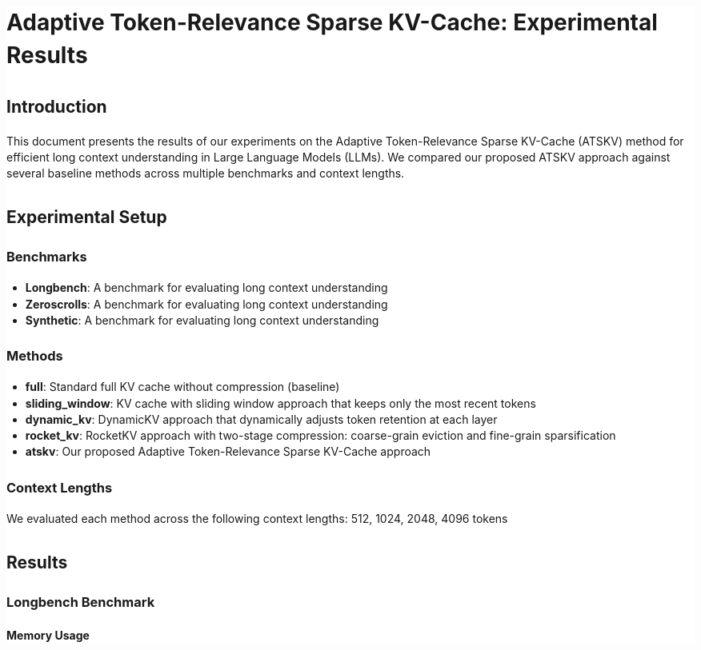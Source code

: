 # Adaptive Token-Relevance Sparse KV-Cache: Experimental Results

## Introduction

This document presents the results of our experiments on the Adaptive Token-Relevance Sparse KV-Cache (ATSKV) method for efficient long context understanding in Large Language Models (LLMs). We compared our proposed ATSKV approach against several baseline methods across multiple benchmarks and context lengths.

## Experimental Setup

### Benchmarks
- **Longbench**: A benchmark for evaluating long context understanding
- **Zeroscrolls**: A benchmark for evaluating long context understanding
- **Synthetic**: A benchmark for evaluating long context understanding

### Methods
- **full**: Standard full KV cache without compression (baseline)
- **sliding_window**: KV cache with sliding window approach that keeps only the most recent tokens
- **dynamic_kv**: DynamicKV approach that dynamically adjusts token retention at each layer
- **rocket_kv**: RocketKV approach with two-stage compression: coarse-grain eviction and fine-grain sparsification
- **atskv**: Our proposed Adaptive Token-Relevance Sparse KV-Cache approach

### Context Lengths
We evaluated each method across the following context lengths: 512, 1024, 2048, 4096 tokens

## Results

### Longbench Benchmark

#### Memory Usage
